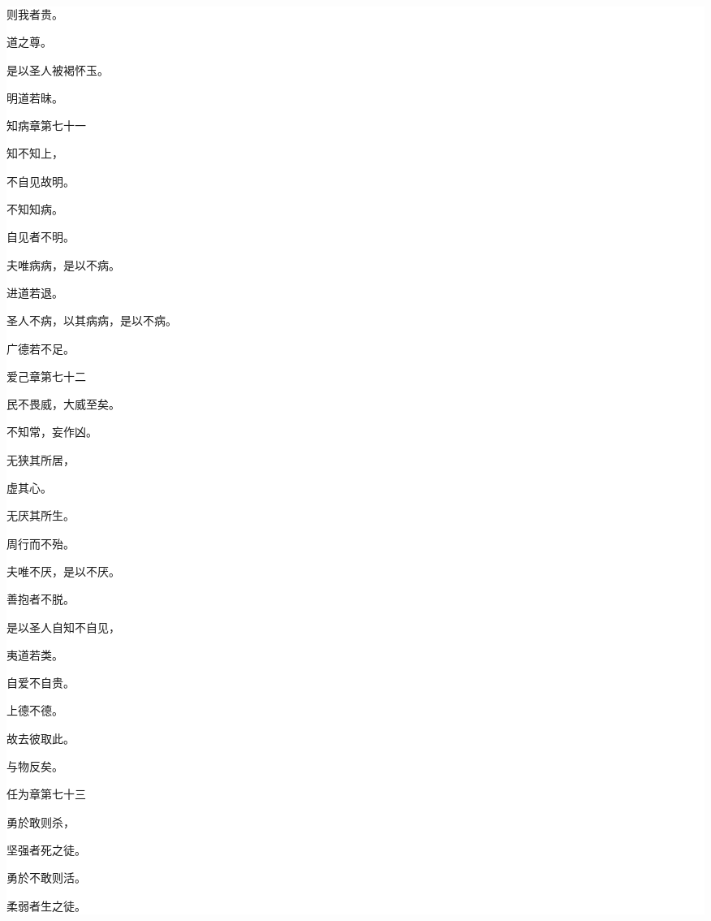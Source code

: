 则我者贵。  

道之尊。  

是以圣人被褐怀玉。  

明道若昧。  

知病章第七十一  

知不知上，  

不自见故明。  

不知知病。  

自见者不明。  

夫唯病病，是以不病。  

进道若退。  

圣人不病，以其病病，是以不病。  

广德若不足。  

爱己章第七十二  

民不畏威，大威至矣。  

不知常，妄作凶。  

无狭其所居，  

虚其心。  

无厌其所生。  

周行而不殆。  

夫唯不厌，是以不厌。  

善抱者不脱。  

是以圣人自知不自见，  

夷道若类。  

自爱不自贵。  

上德不德。  

故去彼取此。  

与物反矣。  

任为章第七十三  

勇於敢则杀，  

坚强者死之徒。  

勇於不敢则活。  

柔弱者生之徒。  
